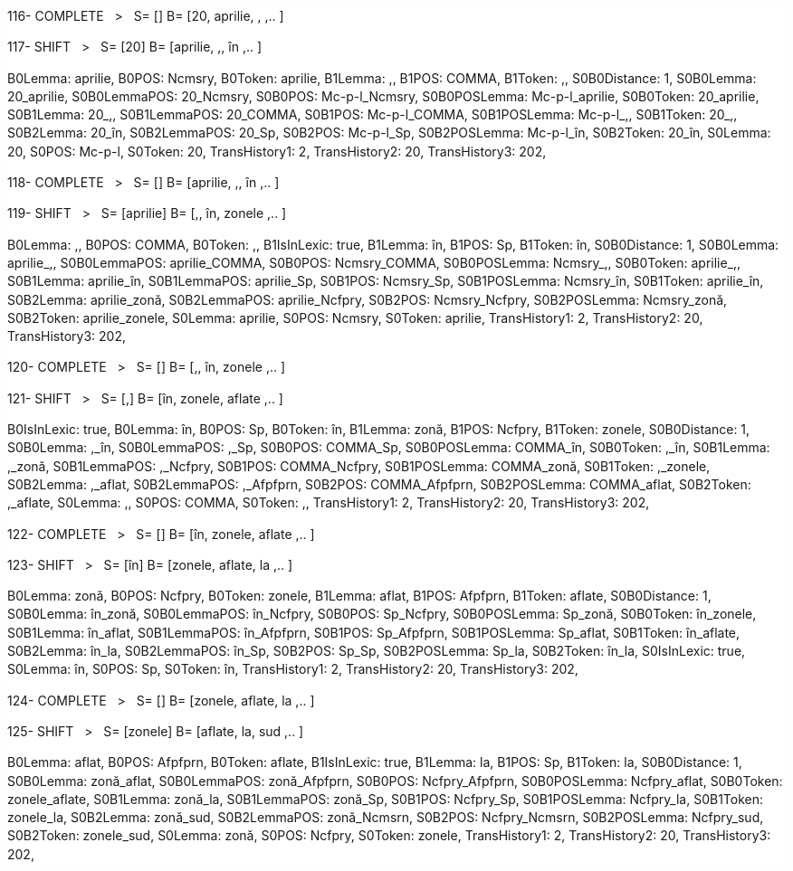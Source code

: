 116- COMPLETE&nbsp;&nbsp;&nbsp;>&nbsp;&nbsp;&nbsp;S= []   B= [20, aprilie, , ,.. ]



117- SHIFT&nbsp;&nbsp;&nbsp;>&nbsp;&nbsp;&nbsp;S= [20]   B= [aprilie, ,, în ,.. ]

B0Lemma: aprilie, B0POS: Ncmsry, B0Token: aprilie, B1Lemma: ,, B1POS: COMMA, B1Token: ,, S0B0Distance: 1, S0B0Lemma: 20_aprilie, S0B0LemmaPOS: 20_Ncmsry, S0B0POS: Mc-p-l_Ncmsry, S0B0POSLemma: Mc-p-l_aprilie, S0B0Token: 20_aprilie, S0B1Lemma: 20_,, S0B1LemmaPOS: 20_COMMA, S0B1POS: Mc-p-l_COMMA, S0B1POSLemma: Mc-p-l_,, S0B1Token: 20_,, S0B2Lemma: 20_în, S0B2LemmaPOS: 20_Sp, S0B2POS: Mc-p-l_Sp, S0B2POSLemma: Mc-p-l_în, S0B2Token: 20_în, S0Lemma: 20, S0POS: Mc-p-l, S0Token: 20, TransHistory1: 2, TransHistory2: 20, TransHistory3: 202, 

118- COMPLETE&nbsp;&nbsp;&nbsp;>&nbsp;&nbsp;&nbsp;S= []   B= [aprilie, ,, în ,.. ]



119- SHIFT&nbsp;&nbsp;&nbsp;>&nbsp;&nbsp;&nbsp;S= [aprilie]   B= [,, în, zonele ,.. ]

B0Lemma: ,, B0POS: COMMA, B0Token: ,, B1IsInLexic: true, B1Lemma: în, B1POS: Sp, B1Token: în, S0B0Distance: 1, S0B0Lemma: aprilie_,, S0B0LemmaPOS: aprilie_COMMA, S0B0POS: Ncmsry_COMMA, S0B0POSLemma: Ncmsry_,, S0B0Token: aprilie_,, S0B1Lemma: aprilie_în, S0B1LemmaPOS: aprilie_Sp, S0B1POS: Ncmsry_Sp, S0B1POSLemma: Ncmsry_în, S0B1Token: aprilie_în, S0B2Lemma: aprilie_zonă, S0B2LemmaPOS: aprilie_Ncfpry, S0B2POS: Ncmsry_Ncfpry, S0B2POSLemma: Ncmsry_zonă, S0B2Token: aprilie_zonele, S0Lemma: aprilie, S0POS: Ncmsry, S0Token: aprilie, TransHistory1: 2, TransHistory2: 20, TransHistory3: 202, 

120- COMPLETE&nbsp;&nbsp;&nbsp;>&nbsp;&nbsp;&nbsp;S= []   B= [,, în, zonele ,.. ]



121- SHIFT&nbsp;&nbsp;&nbsp;>&nbsp;&nbsp;&nbsp;S= [,]   B= [în, zonele, aflate ,.. ]

B0IsInLexic: true, B0Lemma: în, B0POS: Sp, B0Token: în, B1Lemma: zonă, B1POS: Ncfpry, B1Token: zonele, S0B0Distance: 1, S0B0Lemma: ,_în, S0B0LemmaPOS: ,_Sp, S0B0POS: COMMA_Sp, S0B0POSLemma: COMMA_în, S0B0Token: ,_în, S0B1Lemma: ,_zonă, S0B1LemmaPOS: ,_Ncfpry, S0B1POS: COMMA_Ncfpry, S0B1POSLemma: COMMA_zonă, S0B1Token: ,_zonele, S0B2Lemma: ,_aflat, S0B2LemmaPOS: ,_Afpfprn, S0B2POS: COMMA_Afpfprn, S0B2POSLemma: COMMA_aflat, S0B2Token: ,_aflate, S0Lemma: ,, S0POS: COMMA, S0Token: ,, TransHistory1: 2, TransHistory2: 20, TransHistory3: 202, 

122- COMPLETE&nbsp;&nbsp;&nbsp;>&nbsp;&nbsp;&nbsp;S= []   B= [în, zonele, aflate ,.. ]



123- SHIFT&nbsp;&nbsp;&nbsp;>&nbsp;&nbsp;&nbsp;S= [în]   B= [zonele, aflate, la ,.. ]

B0Lemma: zonă, B0POS: Ncfpry, B0Token: zonele, B1Lemma: aflat, B1POS: Afpfprn, B1Token: aflate, S0B0Distance: 1, S0B0Lemma: în_zonă, S0B0LemmaPOS: în_Ncfpry, S0B0POS: Sp_Ncfpry, S0B0POSLemma: Sp_zonă, S0B0Token: în_zonele, S0B1Lemma: în_aflat, S0B1LemmaPOS: în_Afpfprn, S0B1POS: Sp_Afpfprn, S0B1POSLemma: Sp_aflat, S0B1Token: în_aflate, S0B2Lemma: în_la, S0B2LemmaPOS: în_Sp, S0B2POS: Sp_Sp, S0B2POSLemma: Sp_la, S0B2Token: în_la, S0IsInLexic: true, S0Lemma: în, S0POS: Sp, S0Token: în, TransHistory1: 2, TransHistory2: 20, TransHistory3: 202, 

124- COMPLETE&nbsp;&nbsp;&nbsp;>&nbsp;&nbsp;&nbsp;S= []   B= [zonele, aflate, la ,.. ]



125- SHIFT&nbsp;&nbsp;&nbsp;>&nbsp;&nbsp;&nbsp;S= [zonele]   B= [aflate, la, sud ,.. ]

B0Lemma: aflat, B0POS: Afpfprn, B0Token: aflate, B1IsInLexic: true, B1Lemma: la, B1POS: Sp, B1Token: la, S0B0Distance: 1, S0B0Lemma: zonă_aflat, S0B0LemmaPOS: zonă_Afpfprn, S0B0POS: Ncfpry_Afpfprn, S0B0POSLemma: Ncfpry_aflat, S0B0Token: zonele_aflate, S0B1Lemma: zonă_la, S0B1LemmaPOS: zonă_Sp, S0B1POS: Ncfpry_Sp, S0B1POSLemma: Ncfpry_la, S0B1Token: zonele_la, S0B2Lemma: zonă_sud, S0B2LemmaPOS: zonă_Ncmsrn, S0B2POS: Ncfpry_Ncmsrn, S0B2POSLemma: Ncfpry_sud, S0B2Token: zonele_sud, S0Lemma: zonă, S0POS: Ncfpry, S0Token: zonele, TransHistory1: 2, TransHistory2: 20, TransHistory3: 202, 
